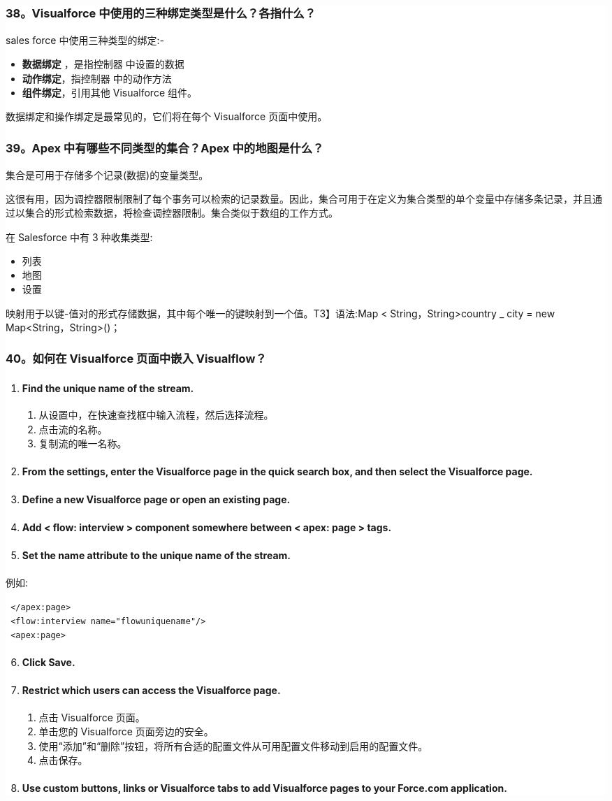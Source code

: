 ### **38。Visualforce 中使用的三种绑定类型是什么？各指什么？**

sales force 中使用三种类型的绑定:-

*   **数据绑定** ，是指控制器 中设置的数据
*   **动作绑定**，指控制器 中的动作方法
*   **组件绑定**，引用其他 Visualforce 组件。

数据绑定和操作绑定是最常见的，它们将在每个 Visualforce 页面中使用。

### **39。Apex 中有哪些不同类型的集合？Apex 中的地图是什么？**

集合是可用于存储多个记录(数据)的变量类型。

这很有用，因为调控器限制限制了每个事务可以检索的记录数量。因此，集合可用于在定义为集合类型的单个变量中存储多条记录，并且通过以集合的形式检索数据，将检查调控器限制。集合类似于数组的工作方式。

在 Salesforce 中有 3 种收集类型:

*   列表
*   地图
*   设置

映射用于以键-值对的形式存储数据，其中每个唯一的键映射到一个值。T3】语法:Map < String，String>country _ city = new Map<String，String>()；

### **40。如何在 Visualforce 页面中嵌入 Visualflow？**

1.  #### Find the unique name of the stream.

    1.  从设置中，在快速查找框中输入流程，然后选择流程。
    2.  点击流的名称。
    3.  复制流的唯一名称。
2.  #### From the settings, enter the Visualforce page in the quick search box, and then select the Visualforce page.

3.  #### Define a new Visualforce page or open an existing page.

4.  #### Add < flow: interview > component somewhere between < apex: page > tags.

5.  #### Set the name attribute to the unique name of the stream.

例如:

```
 </apex:page>
 <flow:interview name="flowuniquename"/>
 <apex:page>

```

6.  #### Click Save.

7.  #### Restrict which users can access the Visualforce page.

    1.  点击 Visualforce 页面。
    2.  单击您的 Visualforce 页面旁边的安全。
    3.  使用“添加”和“删除”按钮，将所有合适的配置文件从可用配置文件移动到启用的配置文件。
    4.  点击保存。
8.  #### Use custom buttons, links or Visualforce tabs to add Visualforce pages to your Force.com application.
